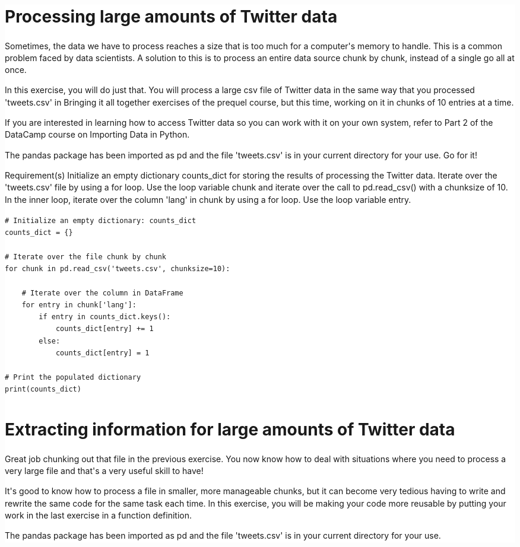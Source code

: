 
# Processing large amounts of Twitter data
Sometimes, the data we have to process reaches a size that is too much for a computer's memory to handle. This is a common problem faced by data scientists. A solution to this is to process an entire data source chunk by chunk, instead of a single go all at once.

In this exercise, you will do just that. You will process a large csv file of Twitter data in the same way that you processed 'tweets.csv' in Bringing it all together exercises of the prequel course, but this time, working on it in chunks of 10 entries at a time.

If you are interested in learning how to access Twitter data so you can work with it on your own system, refer to Part 2 of the DataCamp course on Importing Data in Python.

The pandas package has been imported as pd and the file 'tweets.csv' is in your current directory for your use. Go for it!

Requirement(s)
Initialize an empty dictionary counts_dict for storing the results of processing the Twitter data.
Iterate over the 'tweets.csv' file by using a for loop. Use the loop variable chunk and iterate over the call to pd.read_csv() with a chunksize of 10.
In the inner loop, iterate over the column 'lang' in chunk by using a for loop. Use the loop variable entry.
```
# Initialize an empty dictionary: counts_dict
counts_dict = {}

# Iterate over the file chunk by chunk
for chunk in pd.read_csv('tweets.csv', chunksize=10):

    # Iterate over the column in DataFrame
    for entry in chunk['lang']:
        if entry in counts_dict.keys():
            counts_dict[entry] += 1
        else:
            counts_dict[entry] = 1

# Print the populated dictionary
print(counts_dict)
```

# Extracting information for large amounts of Twitter data
Great job chunking out that file in the previous exercise. You now know how to deal with situations where you need to process a very large file and that's a very useful skill to have!

It's good to know how to process a file in smaller, more manageable chunks, but it can become very tedious having to write and rewrite the same code for the same task each time. In this exercise, you will be making your code more reusable by putting your work in the last exercise in a function definition.

The pandas package has been imported as pd and the file 'tweets.csv' is in your current directory for your use.
